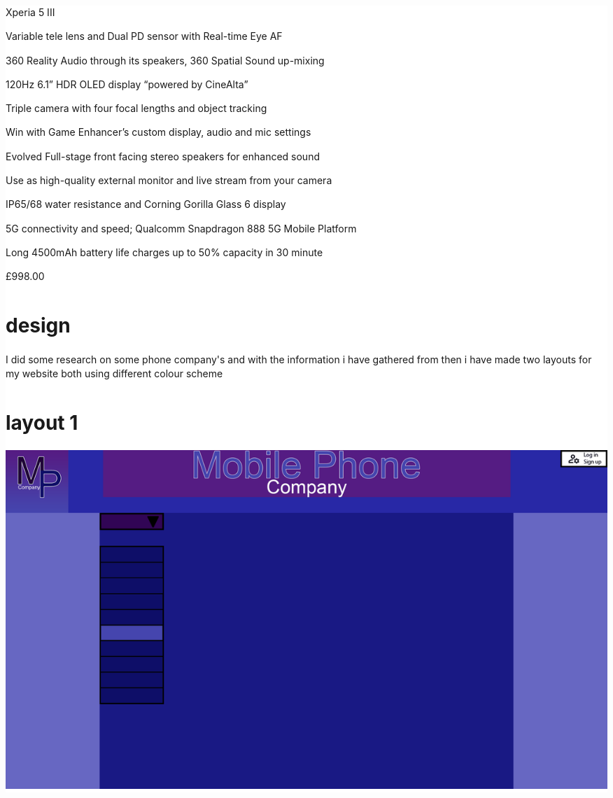 Xperia 5 III

Variable tele lens and Dual PD sensor with Real-time Eye AF

360 Reality Audio through its speakers, 360 Spatial Sound up-mixing

120Hz 6.1” HDR OLED display “powered by CineAlta”

Triple camera with four focal lengths and object tracking

Win with Game Enhancer’s custom display, audio and mic settings

Evolved Full-stage front facing stereo speakers for enhanced sound

Use as high-quality external monitor and live stream from your camera

IP65/68 water resistance and Corning Gorilla Glass 6 display

5G connectivity and speed; Qualcomm Snapdragon 888 5G Mobile Platform

Long 4500mAh battery life charges up to 50% capacity in 30 minute

£998.00



# design

I did some research on some phone company's and with the information i have gathered from then i 
have made two layouts for my website both using different colour scheme 
# layout 1

![storyboard 1](../../src/img/StoryBoard.png)
